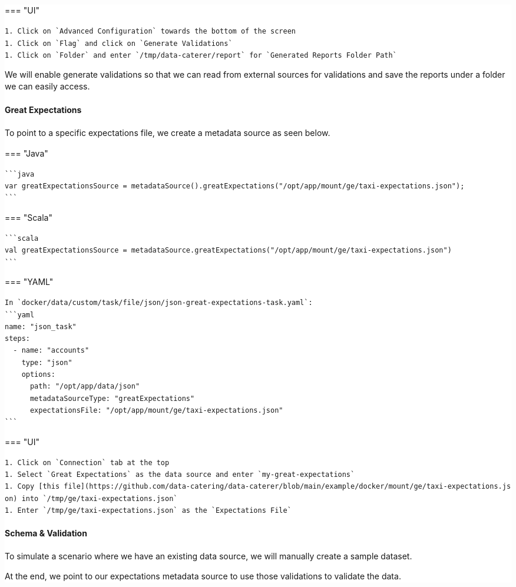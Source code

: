 === "UI"

    1. Click on `Advanced Configuration` towards the bottom of the screen
    1. Click on `Flag` and click on `Generate Validations`
    1. Click on `Folder` and enter `/tmp/data-caterer/report` for `Generated Reports Folder Path`

We will enable generate validations so that we can read from external sources for validations and save the reports
under a folder we can easily access.

#### Great Expectations

To point to a specific expectations file, we create a metadata source as seen below.

=== "Java"

    ```java
    var greatExpectationsSource = metadataSource().greatExpectations("/opt/app/mount/ge/taxi-expectations.json");
    ```

=== "Scala"

    ```scala
    val greatExpectationsSource = metadataSource.greatExpectations("/opt/app/mount/ge/taxi-expectations.json")
    ```

=== "YAML"

    In `docker/data/custom/task/file/json/json-great-expectations-task.yaml`:
    ```yaml
    name: "json_task"
    steps:
      - name: "accounts"
        type: "json"
        options:
          path: "/opt/app/data/json"
          metadataSourceType: "greatExpectations"
          expectationsFile: "/opt/app/mount/ge/taxi-expectations.json"
    ```

=== "UI"

    1. Click on `Connection` tab at the top
    1. Select `Great Expectations` as the data source and enter `my-great-expectations`
    1. Copy [this file](https://github.com/data-catering/data-caterer/blob/main/example/docker/mount/ge/taxi-expectations.json) into `/tmp/ge/taxi-expectations.json`
    1. Enter `/tmp/ge/taxi-expectations.json` as the `Expectations File`

#### Schema & Validation

To simulate a scenario where we have an existing data source, we will manually create a sample dataset.
  
At the end, we point to our expectations metadata source to use those validations to validate the data.
